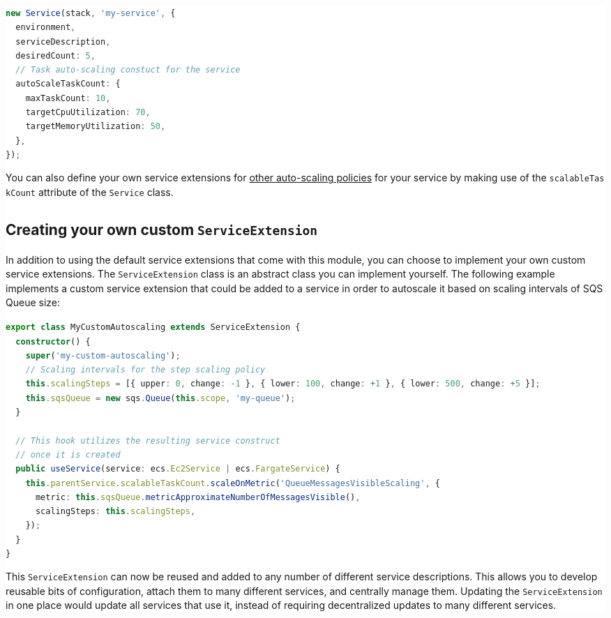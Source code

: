 ```ts
new Service(stack, 'my-service', {
  environment,
  serviceDescription,
  desiredCount: 5,
  // Task auto-scaling constuct for the service
  autoScaleTaskCount: {
    maxTaskCount: 10,
    targetCpuUtilization: 70,
    targetMemoryUtilization: 50,
  },
});
```

You can also define your own service extensions for [other auto-scaling policies](https://docs.aws.amazon.com/AmazonECS/latest/developerguide/service-auto-scaling.html) for your service by making use of the `scalableTaskCount` attribute of the `Service` class.

## Creating your own custom `ServiceExtension`

In addition to using the default service extensions that come with this module, you
can choose to implement your own custom service extensions. The `ServiceExtension`
class is an abstract class you can implement yourself. The following example
implements a custom service extension that could be added to a service in order to
autoscale it based on scaling intervals of SQS Queue size:

```ts
export class MyCustomAutoscaling extends ServiceExtension {
  constructor() {
    super('my-custom-autoscaling');
    // Scaling intervals for the step scaling policy
    this.scalingSteps = [{ upper: 0, change: -1 }, { lower: 100, change: +1 }, { lower: 500, change: +5 }];
    this.sqsQueue = new sqs.Queue(this.scope, 'my-queue');
  }

  // This hook utilizes the resulting service construct
  // once it is created
  public useService(service: ecs.Ec2Service | ecs.FargateService) {
    this.parentService.scalableTaskCount.scaleOnMetric('QueueMessagesVisibleScaling', {
      metric: this.sqsQueue.metricApproximateNumberOfMessagesVisible(),
      scalingSteps: this.scalingSteps,
    });
  }
}
```

This `ServiceExtension` can now be reused and added to any number of different
service descriptions. This allows you to develop reusable bits of configuration,
attach them to many different services, and centrally manage them. Updating the
`ServiceExtension` in one place would update all services that use it, instead of
requiring decentralized updates to many different services.
